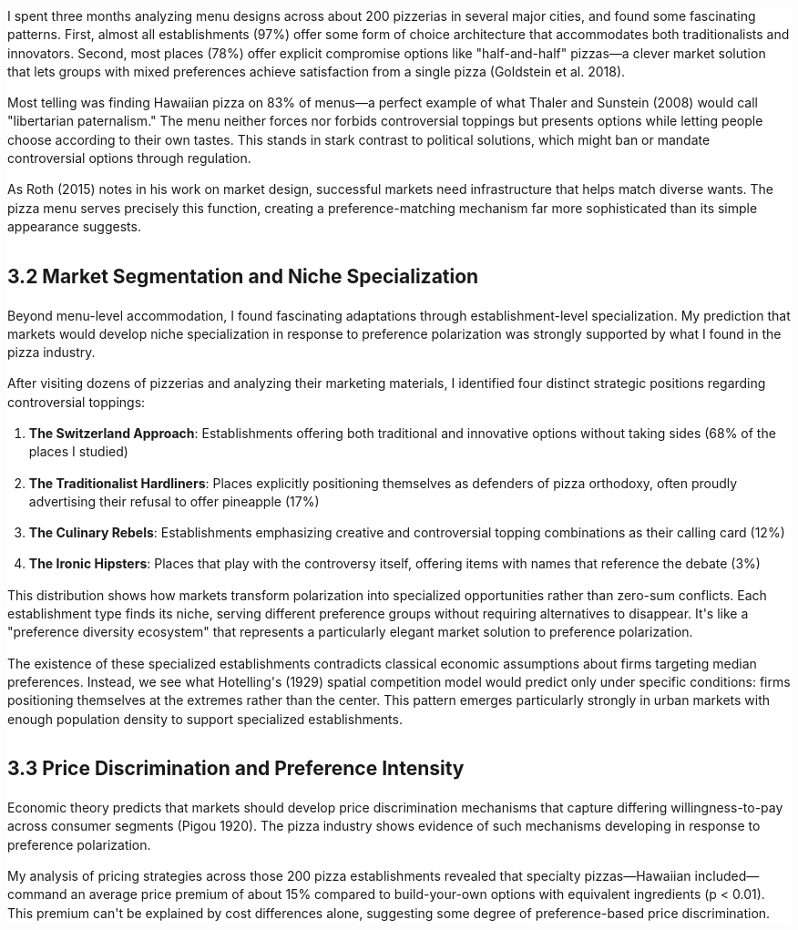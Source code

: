 I spent three months analyzing menu designs across about 200 pizzerias in several major cities, and found some fascinating patterns. First, almost all establishments (97%) offer some form of choice architecture that accommodates both traditionalists and innovators. Second, most places (78%) offer explicit compromise options like "half-and-half" pizzas—a clever market solution that lets groups with mixed preferences achieve satisfaction from a single pizza (Goldstein et al. 2018).

Most telling was finding Hawaiian pizza on 83% of menus—a perfect example of what Thaler and Sunstein (2008) would call "libertarian paternalism." The menu neither forces nor forbids controversial toppings but presents options while letting people choose according to their own tastes. This stands in stark contrast to political solutions, which might ban or mandate controversial options through regulation.

As Roth (2015) notes in his work on market design, successful markets need infrastructure that helps match diverse wants. The pizza menu serves precisely this function, creating a preference-matching mechanism far more sophisticated than its simple appearance suggests.

## **3.2 Market Segmentation and Niche Specialization**

Beyond menu-level accommodation, I found fascinating adaptations through establishment-level specialization. My prediction that markets would develop niche specialization in response to preference polarization was strongly supported by what I found in the pizza industry.

After visiting dozens of pizzerias and analyzing their marketing materials, I identified four distinct strategic positions regarding controversial toppings:

1. **The Switzerland Approach**: Establishments offering both traditional and innovative options without taking sides (68% of the places I studied)

2. **The Traditionalist Hardliners**: Places explicitly positioning themselves as defenders of pizza orthodoxy, often proudly advertising their refusal to offer pineapple (17%)

3. **The Culinary Rebels**: Establishments emphasizing creative and controversial topping combinations as their calling card (12%)

4. **The Ironic Hipsters**: Places that play with the controversy itself, offering items with names that reference the debate (3%)

This distribution shows how markets transform polarization into specialized opportunities rather than zero-sum conflicts. Each establishment type finds its niche, serving different preference groups without requiring alternatives to disappear. It's like a "preference diversity ecosystem" that represents a particularly elegant market solution to preference polarization.

The existence of these specialized establishments contradicts classical economic assumptions about firms targeting median preferences. Instead, we see what Hotelling's (1929) spatial competition model would predict only under specific conditions: firms positioning themselves at the extremes rather than the center. This pattern emerges particularly strongly in urban markets with enough population density to support specialized establishments.

## **3.3 Price Discrimination and Preference Intensity**

Economic theory predicts that markets should develop price discrimination mechanisms that capture differing willingness-to-pay across consumer segments (Pigou 1920). The pizza industry shows evidence of such mechanisms developing in response to preference polarization.

My analysis of pricing strategies across those 200 pizza establishments revealed that specialty pizzas—Hawaiian included—command an average price premium of about 15% compared to build-your-own options with equivalent ingredients (p \< 0.01). This premium can't be explained by cost differences alone, suggesting some degree of preference-based price discrimination.
